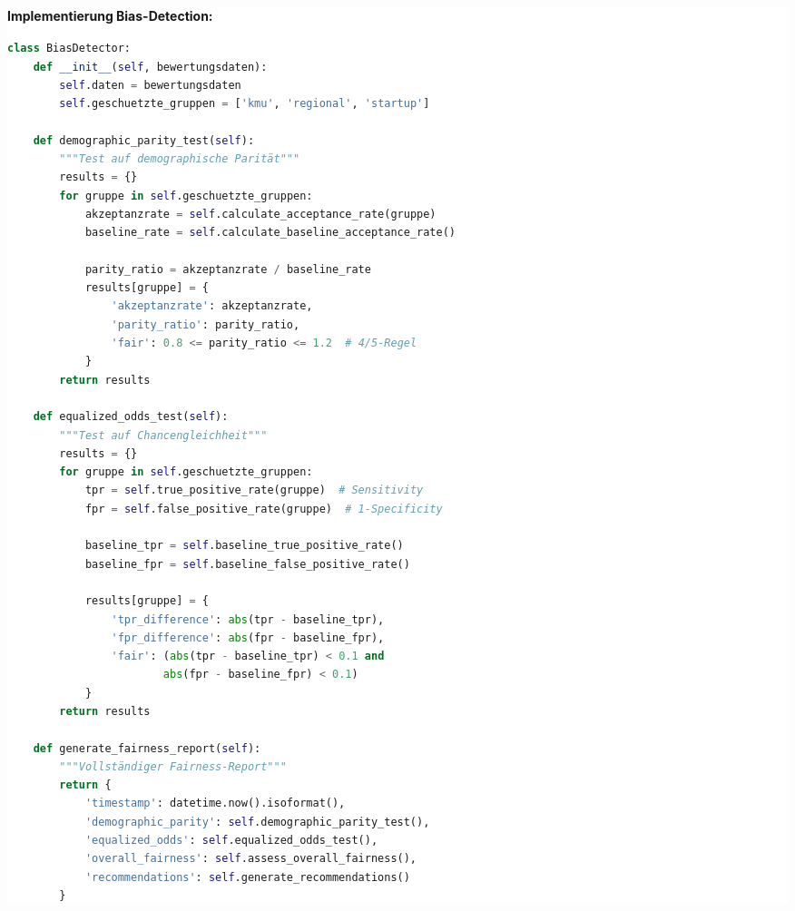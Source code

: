**Implementierung Bias-Detection:**

```python
class BiasDetector:
    def __init__(self, bewertungsdaten):
        self.daten = bewertungsdaten
        self.geschuetzte_gruppen = ['kmu', 'regional', 'startup']
    
    def demographic_parity_test(self):
        """Test auf demographische Parität"""
        results = {}
        for gruppe in self.geschuetzte_gruppen:
            akzeptanzrate = self.calculate_acceptance_rate(gruppe)
            baseline_rate = self.calculate_baseline_acceptance_rate()
            
            parity_ratio = akzeptanzrate / baseline_rate
            results[gruppe] = {
                'akzeptanzrate': akzeptanzrate,
                'parity_ratio': parity_ratio,
                'fair': 0.8 <= parity_ratio <= 1.2  # 4/5-Regel
            }
        return results
    
    def equalized_odds_test(self):
        """Test auf Chancengleichheit"""
        results = {}
        for gruppe in self.geschuetzte_gruppen:
            tpr = self.true_positive_rate(gruppe)  # Sensitivity
            fpr = self.false_positive_rate(gruppe)  # 1-Specificity
            
            baseline_tpr = self.baseline_true_positive_rate()
            baseline_fpr = self.baseline_false_positive_rate()
            
            results[gruppe] = {
                'tpr_difference': abs(tpr - baseline_tpr),
                'fpr_difference': abs(fpr - baseline_fpr),
                'fair': (abs(tpr - baseline_tpr) < 0.1 and 
                        abs(fpr - baseline_fpr) < 0.1)
            }
        return results
    
    def generate_fairness_report(self):
        """Vollständiger Fairness-Report"""
        return {
            'timestamp': datetime.now().isoformat(),
            'demographic_parity': self.demographic_parity_test(),
            'equalized_odds': self.equalized_odds_test(),
            'overall_fairness': self.assess_overall_fairness(),
            'recommendations': self.generate_recommendations()
        }
```
